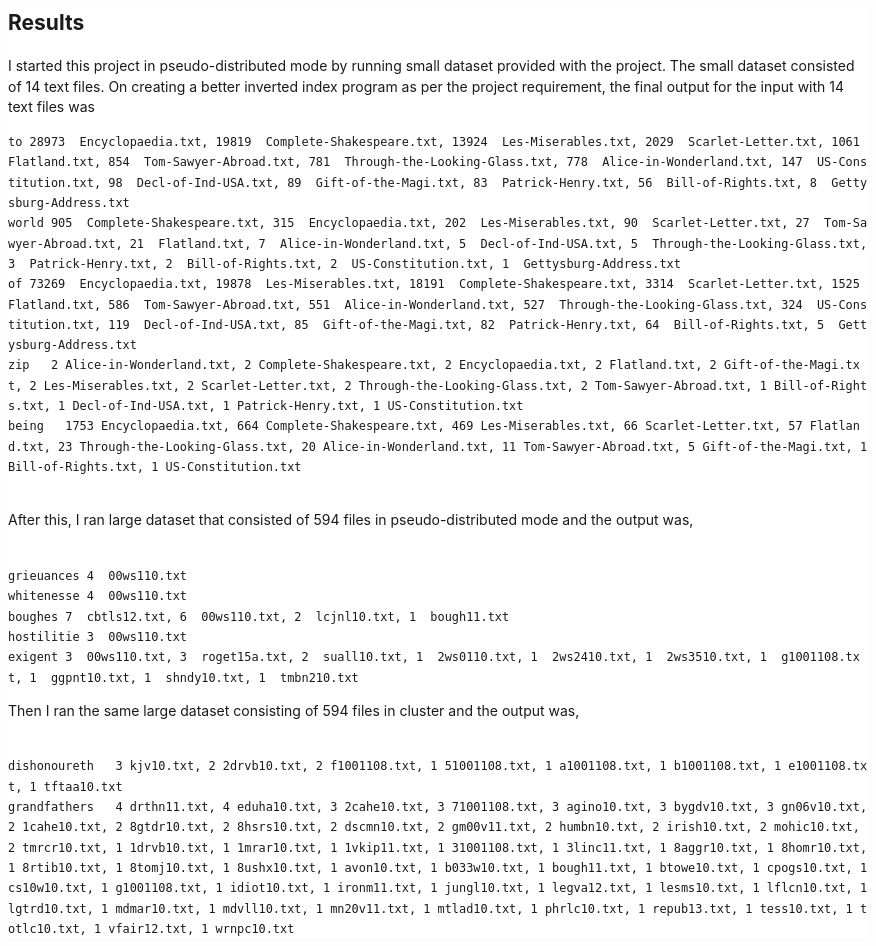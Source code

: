 
## Results 

I started this project in pseudo-distributed mode by running small dataset provided with the project. The small dataset consisted of 14 text files. On creating a better inverted index program as per the project requirement, the final output for the input with 14 text files was

```
to 28973  Encyclopaedia.txt, 19819  Complete-Shakespeare.txt, 13924  Les-Miserables.txt, 2029  Scarlet-Letter.txt, 1061  Flatland.txt, 854  Tom-Sawyer-Abroad.txt, 781  Through-the-Looking-Glass.txt, 778  Alice-in-Wonderland.txt, 147  US-Constitution.txt, 98  Decl-of-Ind-USA.txt, 89  Gift-of-the-Magi.txt, 83  Patrick-Henry.txt, 56  Bill-of-Rights.txt, 8  Gettysburg-Address.txt
world 905  Complete-Shakespeare.txt, 315  Encyclopaedia.txt, 202  Les-Miserables.txt, 90  Scarlet-Letter.txt, 27  Tom-Sawyer-Abroad.txt, 21  Flatland.txt, 7  Alice-in-Wonderland.txt, 5  Decl-of-Ind-USA.txt, 5  Through-the-Looking-Glass.txt, 3  Patrick-Henry.txt, 2  Bill-of-Rights.txt, 2  US-Constitution.txt, 1  Gettysburg-Address.txt
of 73269  Encyclopaedia.txt, 19878  Les-Miserables.txt, 18191  Complete-Shakespeare.txt, 3314  Scarlet-Letter.txt, 1525  Flatland.txt, 586  Tom-Sawyer-Abroad.txt, 551  Alice-in-Wonderland.txt, 527  Through-the-Looking-Glass.txt, 324  US-Constitution.txt, 119  Decl-of-Ind-USA.txt, 85  Gift-of-the-Magi.txt, 82  Patrick-Henry.txt, 64  Bill-of-Rights.txt, 5  Gettysburg-Address.txt
zip   2 Alice-in-Wonderland.txt, 2 Complete-Shakespeare.txt, 2 Encyclopaedia.txt, 2 Flatland.txt, 2 Gift-of-the-Magi.txt, 2 Les-Miserables.txt, 2 Scarlet-Letter.txt, 2 Through-the-Looking-Glass.txt, 2 Tom-Sawyer-Abroad.txt, 1 Bill-of-Rights.txt, 1 Decl-of-Ind-USA.txt, 1 Patrick-Henry.txt, 1 US-Constitution.txt
being   1753 Encyclopaedia.txt, 664 Complete-Shakespeare.txt, 469 Les-Miserables.txt, 66 Scarlet-Letter.txt, 57 Flatland.txt, 23 Through-the-Looking-Glass.txt, 20 Alice-in-Wonderland.txt, 11 Tom-Sawyer-Abroad.txt, 5 Gift-of-the-Magi.txt, 1 Bill-of-Rights.txt, 1 US-Constitution.txt


```

After this, I ran large dataset that consisted of 594 files in pseudo-distributed mode and the output was,

```

grieuances 4  00ws110.txt
whitenesse 4  00ws110.txt
boughes 7  cbtls12.txt, 6  00ws110.txt, 2  lcjnl10.txt, 1  bough11.txt
hostilitie 3  00ws110.txt
exigent 3  00ws110.txt, 3  roget15a.txt, 2  suall10.txt, 1  2ws0110.txt, 1  2ws2410.txt, 1  2ws3510.txt, 1  g1001108.txt, 1  ggpnt10.txt, 1  shndy10.txt, 1  tmbn210.txt

```

Then I ran the same large dataset consisting of 594 files in cluster and the output was,

```

dishonoureth   3 kjv10.txt, 2 2drvb10.txt, 2 f1001108.txt, 1 51001108.txt, 1 a1001108.txt, 1 b1001108.txt, 1 e1001108.txt, 1 tftaa10.txt
grandfathers   4 drthn11.txt, 4 eduha10.txt, 3 2cahe10.txt, 3 71001108.txt, 3 agino10.txt, 3 bygdv10.txt, 3 gn06v10.txt, 2 1cahe10.txt, 2 8gtdr10.txt, 2 8hsrs10.txt, 2 dscmn10.txt, 2 gm00v11.txt, 2 humbn10.txt, 2 irish10.txt, 2 mohic10.txt, 2 tmrcr10.txt, 1 1drvb10.txt, 1 1mrar10.txt, 1 1vkip11.txt, 1 31001108.txt, 1 3linc11.txt, 1 8aggr10.txt, 1 8homr10.txt, 1 8rtib10.txt, 1 8tomj10.txt, 1 8ushx10.txt, 1 avon10.txt, 1 b033w10.txt, 1 bough11.txt, 1 btowe10.txt, 1 cpogs10.txt, 1 cs10w10.txt, 1 g1001108.txt, 1 idiot10.txt, 1 ironm11.txt, 1 jungl10.txt, 1 legva12.txt, 1 lesms10.txt, 1 lflcn10.txt, 1 lgtrd10.txt, 1 mdmar10.txt, 1 mdvll10.txt, 1 mn20v11.txt, 1 mtlad10.txt, 1 phrlc10.txt, 1 repub13.txt, 1 tess10.txt, 1 totlc10.txt, 1 vfair12.txt, 1 wrnpc10.txt
```